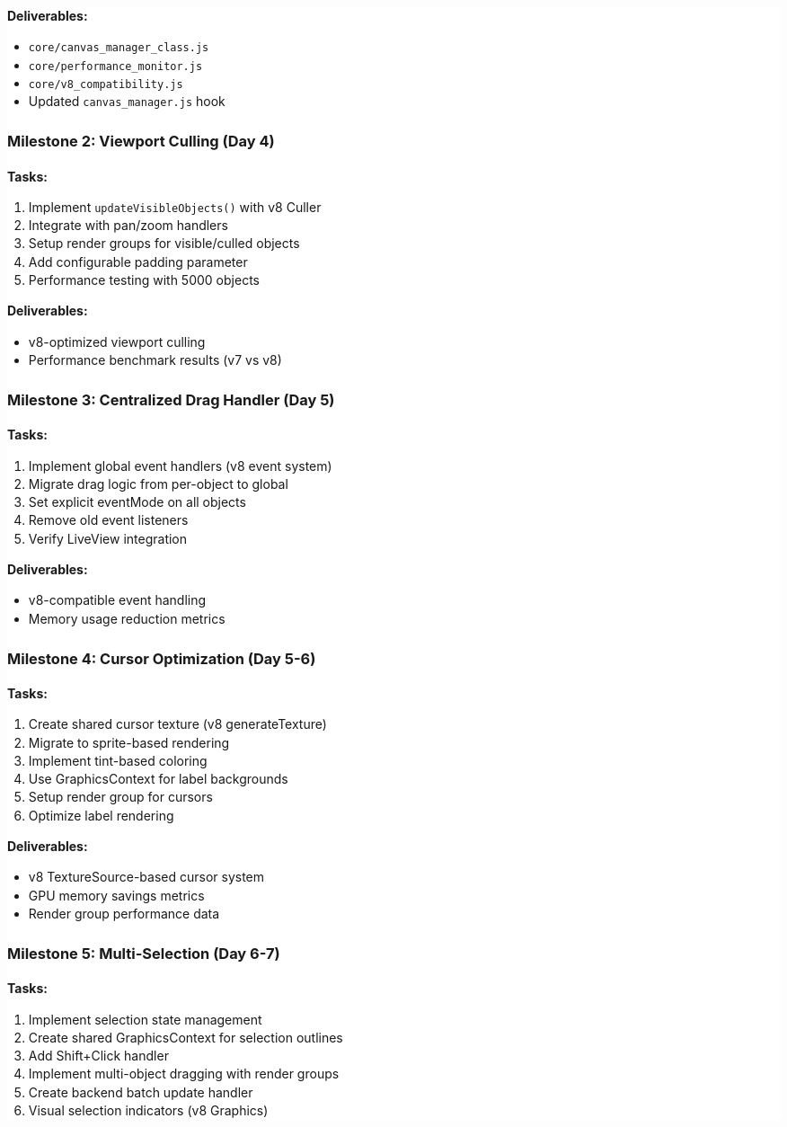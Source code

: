 **Deliverables:**
- `core/canvas_manager_class.js`
- `core/performance_monitor.js`
- `core/v8_compatibility.js`
- Updated `canvas_manager.js` hook

### Milestone 2: Viewport Culling (Day 4)

**Tasks:**
1. Implement `updateVisibleObjects()` with v8 Culler
2. Integrate with pan/zoom handlers
3. Setup render groups for visible/culled objects
4. Add configurable padding parameter
5. Performance testing with 5000 objects

**Deliverables:**
- v8-optimized viewport culling
- Performance benchmark results (v7 vs v8)

### Milestone 3: Centralized Drag Handler (Day 5)

**Tasks:**
1. Implement global event handlers (v8 event system)
2. Migrate drag logic from per-object to global
3. Set explicit eventMode on all objects
4. Remove old event listeners
5. Verify LiveView integration

**Deliverables:**
- v8-compatible event handling
- Memory usage reduction metrics

### Milestone 4: Cursor Optimization (Day 5-6)

**Tasks:**
1. Create shared cursor texture (v8 generateTexture)
2. Migrate to sprite-based rendering
3. Implement tint-based coloring
4. Use GraphicsContext for label backgrounds
5. Setup render group for cursors
6. Optimize label rendering

**Deliverables:**
- v8 TextureSource-based cursor system
- GPU memory savings metrics
- Render group performance data

### Milestone 5: Multi-Selection (Day 6-7)

**Tasks:**
1. Implement selection state management
2. Create shared GraphicsContext for selection outlines
3. Add Shift+Click handler
4. Implement multi-object dragging with render groups
5. Create backend batch update handler
6. Visual selection indicators (v8 Graphics)

